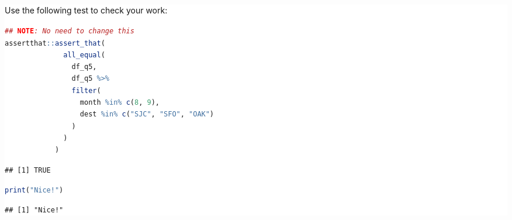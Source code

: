 Use the following test to check your work:


``` r
## NOTE: No need to change this
assertthat::assert_that(
              all_equal(
                df_q5,
                df_q5 %>%
                filter(
                  month %in% c(8, 9),
                  dest %in% c("SJC", "SFO", "OAK")
                )
              )
            )
```

```
## [1] TRUE
```

``` r
print("Nice!")
```

```
## [1] "Nice!"
```


